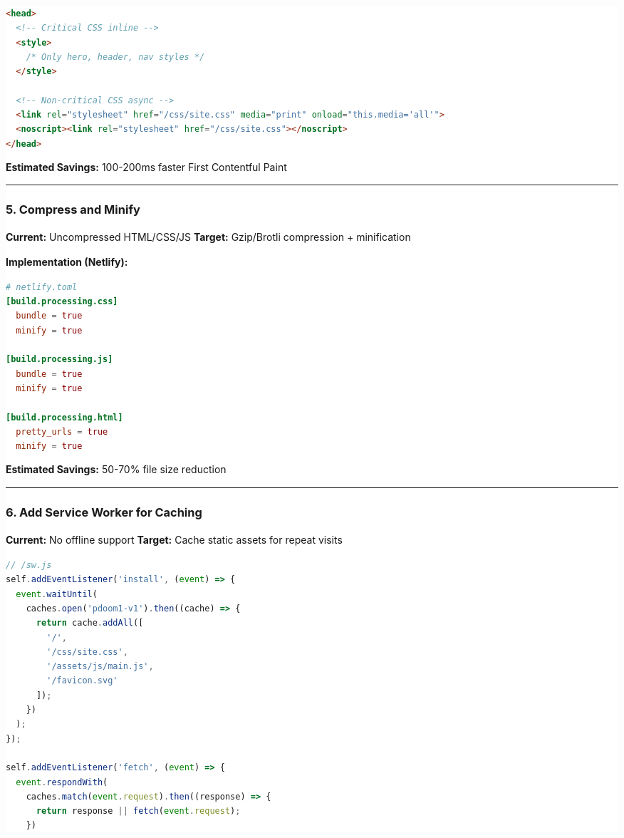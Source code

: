 ```html
<head>
  <!-- Critical CSS inline -->
  <style>
    /* Only hero, header, nav styles */
  </style>

  <!-- Non-critical CSS async -->
  <link rel="stylesheet" href="/css/site.css" media="print" onload="this.media='all'">
  <noscript><link rel="stylesheet" href="/css/site.css"></noscript>
</head>
```

**Estimated Savings:** 100-200ms faster First Contentful Paint

---

### 5. Compress and Minify

**Current:** Uncompressed HTML/CSS/JS
**Target:** Gzip/Brotli compression + minification

**Implementation (Netlify):**
```toml
# netlify.toml
[build.processing.css]
  bundle = true
  minify = true

[build.processing.js]
  bundle = true
  minify = true

[build.processing.html]
  pretty_urls = true
  minify = true
```

**Estimated Savings:** 50-70% file size reduction

---

### 6. Add Service Worker for Caching

**Current:** No offline support
**Target:** Cache static assets for repeat visits

```javascript
// /sw.js
self.addEventListener('install', (event) => {
  event.waitUntil(
    caches.open('pdoom1-v1').then((cache) => {
      return cache.addAll([
        '/',
        '/css/site.css',
        '/assets/js/main.js',
        '/favicon.svg'
      ]);
    })
  );
});

self.addEventListener('fetch', (event) => {
  event.respondWith(
    caches.match(event.request).then((response) => {
      return response || fetch(event.request);
    })
```